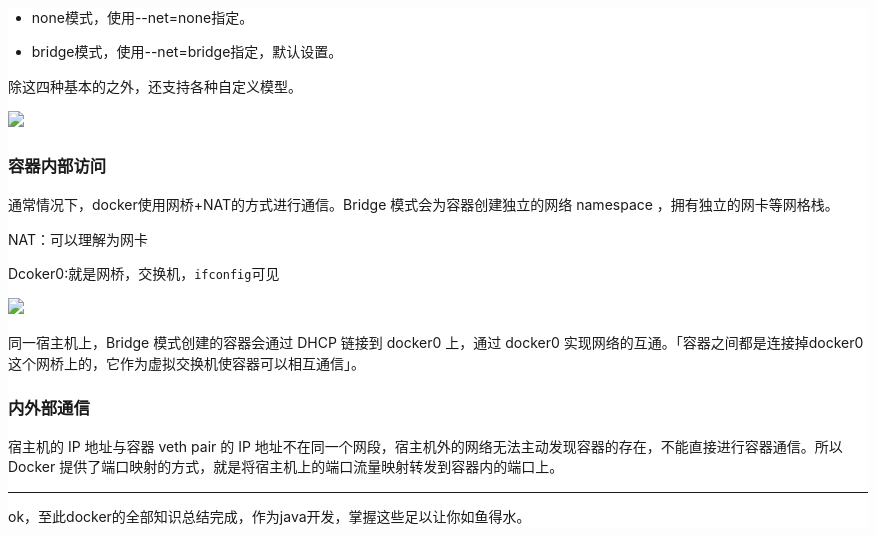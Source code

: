 - none模式，使用--net=none指定。

- bridge模式，使用--net=bridge指定，默认设置。

除这四种基本的之外，还支持各种自定义模型。

![](https://yitiaoit.oss-cn-beijing.aliyuncs.com/img/image-20210829140025384.png)

### 容器内部访问

通常情况下，docker使用网桥+NAT的方式进行通信。Bridge 模式会为容器创建独立的网络 namespace ，拥有独立的网卡等网格栈。

NAT：可以理解为网卡

Dcoker0:就是网桥，交换机，`ifconfig`可见

![](https://yitiaoit.oss-cn-beijing.aliyuncs.com/img/image-20210829140337224.png)

同一宿主机上，Bridge 模式创建的容器会通过 DHCP 链接到 docker0 上，通过 docker0 实现网络的互通。「容器之间都是连接掉docker0这个网桥上的，它作为虚拟交换机使容器可以相互通信」。

### 内外部通信

宿主机的 IP 地址与容器 veth pair 的 IP 地址不在同一个网段，宿主机外的网络无法主动发现容器的存在，不能直接进行容器通信。所以 Docker 提供了端口映射的方式，就是将宿主机上的端口流量映射转发到容器内的端口上。

---

ok，至此docker的全部知识总结完成，作为java开发，掌握这些足以让你如鱼得水。





